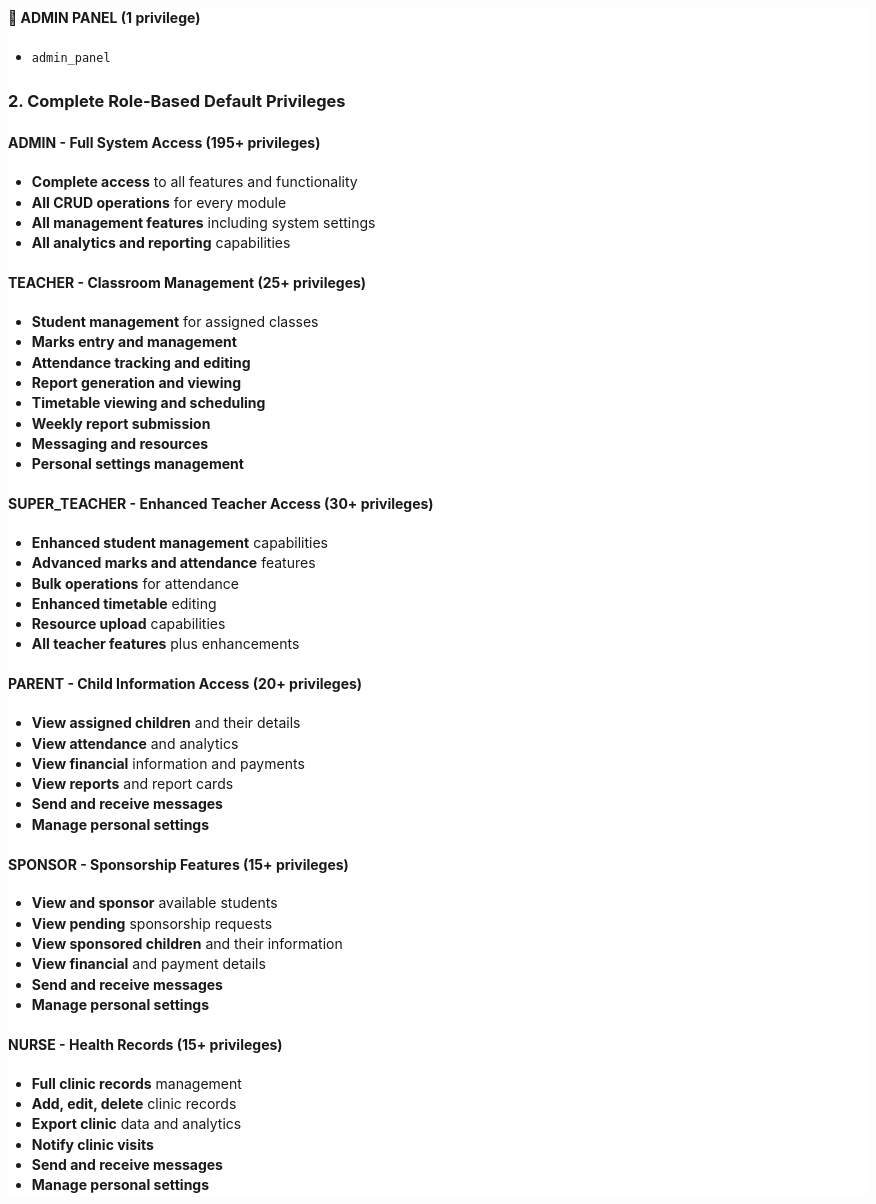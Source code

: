 #### **👑 ADMIN PANEL (1 privilege)**
- `admin_panel`

### **2. Complete Role-Based Default Privileges**

#### **ADMIN - Full System Access (195+ privileges)**
- **Complete access** to all features and functionality
- **All CRUD operations** for every module
- **All management features** including system settings
- **All analytics and reporting** capabilities

#### **TEACHER - Classroom Management (25+ privileges)**
- **Student management** for assigned classes
- **Marks entry and management**
- **Attendance tracking and editing**
- **Report generation and viewing**
- **Timetable viewing and scheduling**
- **Weekly report submission**
- **Messaging and resources**
- **Personal settings management**

#### **SUPER_TEACHER - Enhanced Teacher Access (30+ privileges)**
- **Enhanced student management** capabilities
- **Advanced marks and attendance** features
- **Bulk operations** for attendance
- **Enhanced timetable** editing
- **Resource upload** capabilities
- **All teacher features** plus enhancements

#### **PARENT - Child Information Access (20+ privileges)**
- **View assigned children** and their details
- **View attendance** and analytics
- **View financial** information and payments
- **View reports** and report cards
- **Send and receive messages**
- **Manage personal settings**

#### **SPONSOR - Sponsorship Features (15+ privileges)**
- **View and sponsor** available students
- **View pending** sponsorship requests
- **View sponsored children** and their information
- **View financial** and payment details
- **Send and receive messages**
- **Manage personal settings**

#### **NURSE - Health Records (15+ privileges)**
- **Full clinic records** management
- **Add, edit, delete** clinic records
- **Export clinic** data and analytics
- **Notify clinic visits**
- **Send and receive messages**
- **Manage personal settings**

